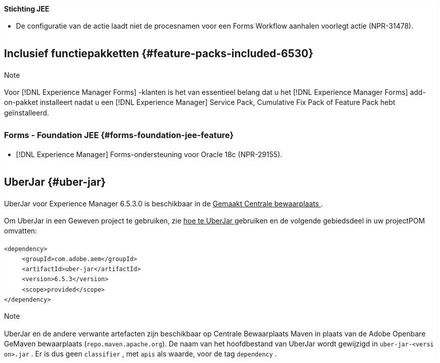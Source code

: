**Stichting JEE**

* De configuratie van de actie laadt niet de procesnamen voor een Forms Workflow aanhalen voorlegt actie (NPR-31478).

## Inclusief functiepakketten {#feature-packs-included-6530}

>[!NOTE]
>
>Voor [!DNL Experience Manager Forms] -klanten is het van essentieel belang dat u het [!DNL Experience Manager Forms] add-on-pakket installeert nadat u een [!DNL Experience Manager] Service Pack, Cumulative Fix Pack of Feature Pack hebt geïnstalleerd.

### Forms - Foundation JEE {#forms-foundation-jee-feature}

* [!DNL Experience Manager] Forms-ondersteuning voor Oracle 18c (NPR-29155).

## UberJar {#uber-jar}

UberJar voor Experience Manager 6.5.3.0 is beschikbaar in de [ Gemaakt Centrale bewaarplaats ](https://repo.maven.apache.org/maven2/com/adobe/aem/uber-jar/6.5.3/).

Om UberJar in een Geweven project te gebruiken, zie [ hoe te UberJar ](/help/sites-developing/ht-projects-maven.md) gebruiken en de volgende gebiedsdeel in uw projectPOM omvatten:

```shell
<dependency>
     <groupId>com.adobe.aem</groupId>
     <artifactId>uber-jar</artifactId>
     <version>6.5.3</version>
     <scope>provided</scope>
</dependency>
```

>[!NOTE]
>
>UberJar en de andere verwante artefacten zijn beschikbaar op Centrale Bewaarplaats Maven in plaats van de Adobe Openbare GeMaven bewaarplaats (`repo.maven.apache.org`). De naam van het hoofdbestand van UberJar wordt gewijzigd in `uber-jar-<version>.jar` . Er is dus geen `classifier` , met `apis` als waarde, voor de tag `dependency` .

